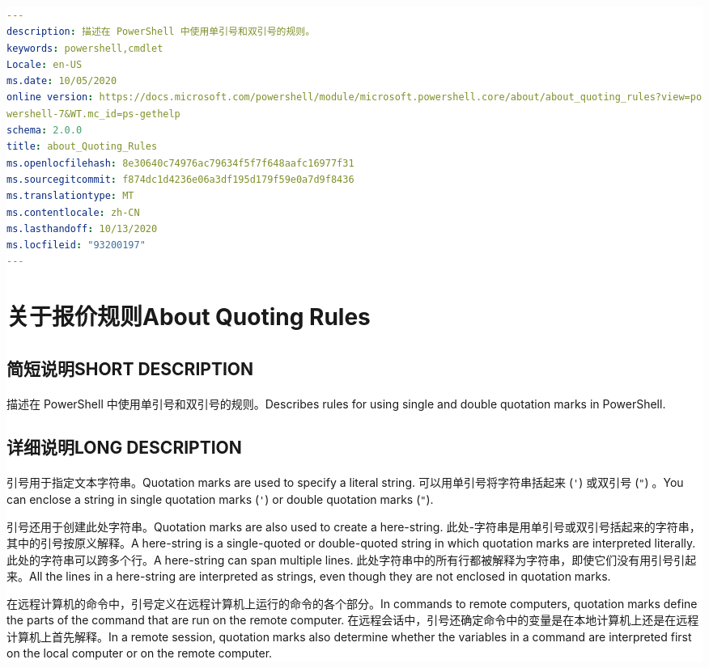 ```yaml
---
description: 描述在 PowerShell 中使用单引号和双引号的规则。
keywords: powershell,cmdlet
Locale: en-US
ms.date: 10/05/2020
online version: https://docs.microsoft.com/powershell/module/microsoft.powershell.core/about/about_quoting_rules?view=powershell-7&WT.mc_id=ps-gethelp
schema: 2.0.0
title: about_Quoting_Rules
ms.openlocfilehash: 8e30640c74976ac79634f5f7f648aafc16977f31
ms.sourcegitcommit: f874dc1d4236e06a3df195d179f59e0a7d9f8436
ms.translationtype: MT
ms.contentlocale: zh-CN
ms.lasthandoff: 10/13/2020
ms.locfileid: "93200197"
---
```

# <a name="about-quoting-rules"></a><span data-ttu-id="6fc59-104">关于报价规则</span><span class="sxs-lookup"><span data-stu-id="6fc59-104">About Quoting Rules</span></span>

## <a name="short-description"></a><span data-ttu-id="6fc59-105">简短说明</span><span class="sxs-lookup"><span data-stu-id="6fc59-105">SHORT DESCRIPTION</span></span>
<span data-ttu-id="6fc59-106">描述在 PowerShell 中使用单引号和双引号的规则。</span><span class="sxs-lookup"><span data-stu-id="6fc59-106">Describes rules for using single and double quotation marks in PowerShell.</span></span>

## <a name="long-description"></a><span data-ttu-id="6fc59-107">详细说明</span><span class="sxs-lookup"><span data-stu-id="6fc59-107">LONG DESCRIPTION</span></span>

<span data-ttu-id="6fc59-108">引号用于指定文本字符串。</span><span class="sxs-lookup"><span data-stu-id="6fc59-108">Quotation marks are used to specify a literal string.</span></span> <span data-ttu-id="6fc59-109">可以用单引号将字符串括起来 (`'`) 或双引号 (`"`) 。</span><span class="sxs-lookup"><span data-stu-id="6fc59-109">You can enclose a string in single quotation marks (`'`) or double quotation marks (`"`).</span></span>

<span data-ttu-id="6fc59-110">引号还用于创建此处字符串。</span><span class="sxs-lookup"><span data-stu-id="6fc59-110">Quotation marks are also used to create a here-string.</span></span> <span data-ttu-id="6fc59-111">此处-字符串是用单引号或双引号括起来的字符串，其中的引号按原义解释。</span><span class="sxs-lookup"><span data-stu-id="6fc59-111">A here-string is a single-quoted or double-quoted string in which quotation marks are interpreted literally.</span></span> <span data-ttu-id="6fc59-112">此处的字符串可以跨多个行。</span><span class="sxs-lookup"><span data-stu-id="6fc59-112">A here-string can span multiple lines.</span></span> <span data-ttu-id="6fc59-113">此处字符串中的所有行都被解释为字符串，即使它们没有用引号引起来。</span><span class="sxs-lookup"><span data-stu-id="6fc59-113">All the lines in a here-string are interpreted as strings, even though they are not enclosed in quotation marks.</span></span>

<span data-ttu-id="6fc59-114">在远程计算机的命令中，引号定义在远程计算机上运行的命令的各个部分。</span><span class="sxs-lookup"><span data-stu-id="6fc59-114">In commands to remote computers, quotation marks define the parts of the command that are run on the remote computer.</span></span> <span data-ttu-id="6fc59-115">在远程会话中，引号还确定命令中的变量是在本地计算机上还是在远程计算机上首先解释。</span><span class="sxs-lookup"><span data-stu-id="6fc59-115">In a remote session, quotation marks also determine whether the variables in a command are interpreted first on the local computer or on the remote computer.</span></span>
